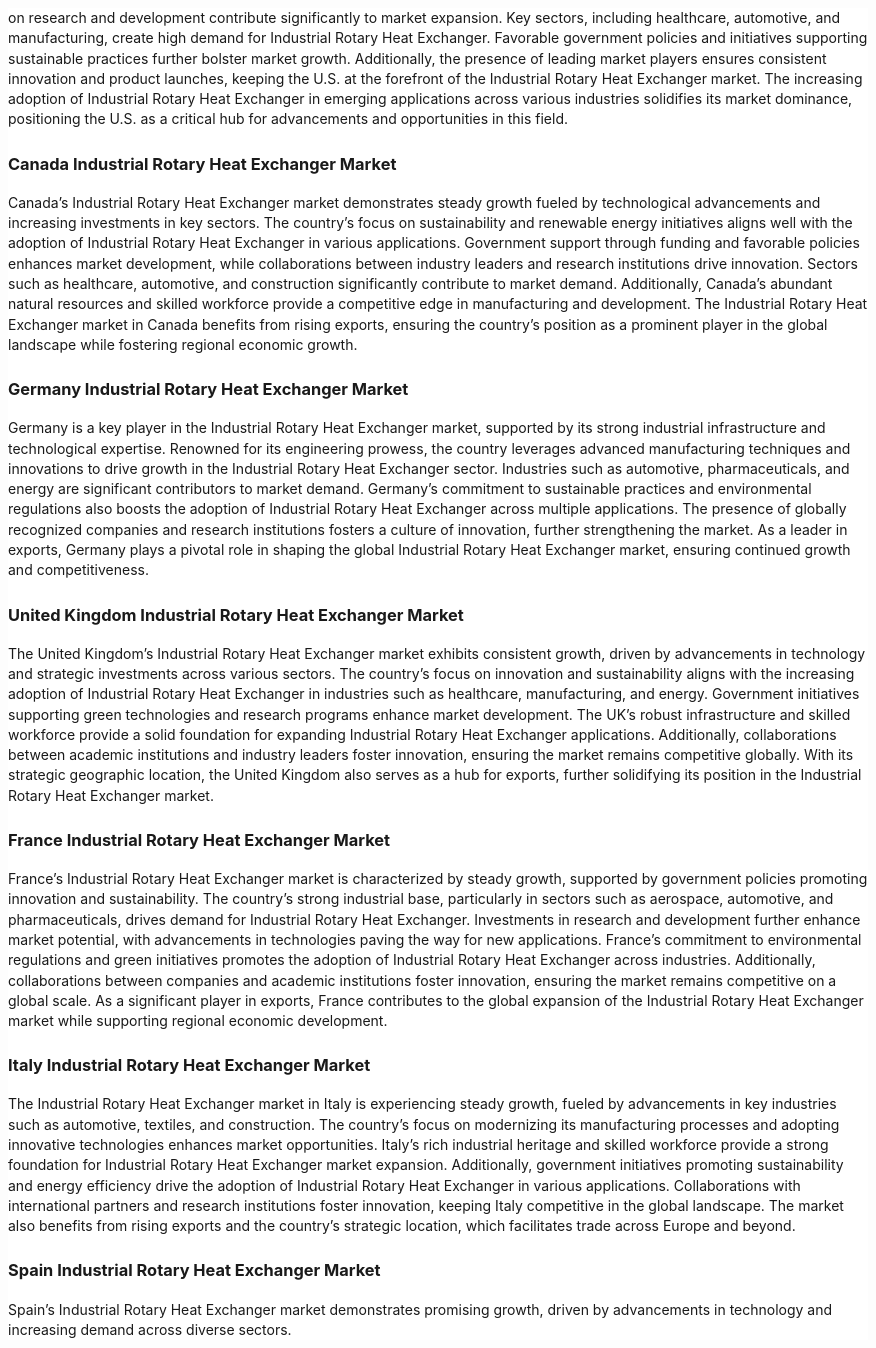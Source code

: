on research and development contribute significantly to market expansion. Key sectors, including healthcare, automotive, and manufacturing, create high demand for Industrial Rotary Heat Exchanger. Favorable government policies and initiatives supporting sustainable practices further bolster market growth. Additionally, the presence of leading market players ensures consistent innovation and product launches, keeping the U.S. at the forefront of the Industrial Rotary Heat Exchanger market. The increasing adoption of Industrial Rotary Heat Exchanger in emerging applications across various industries solidifies its market dominance, positioning the U.S. as a critical hub for advancements and opportunities in this field.</p><h3>Canada Industrial Rotary Heat Exchanger Market</h3><p>Canada&rsquo;s Industrial Rotary Heat Exchanger market demonstrates steady growth fueled by technological advancements and increasing investments in key sectors. The country&rsquo;s focus on sustainability and renewable energy initiatives aligns well with the adoption of Industrial Rotary Heat Exchanger in various applications. Government support through funding and favorable policies enhances market development, while collaborations between industry leaders and research institutions drive innovation. Sectors such as healthcare, automotive, and construction significantly contribute to market demand. Additionally, Canada&rsquo;s abundant natural resources and skilled workforce provide a competitive edge in manufacturing and development. The Industrial Rotary Heat Exchanger market in Canada benefits from rising exports, ensuring the country&rsquo;s position as a prominent player in the global landscape while fostering regional economic growth.</p><h3>Germany Industrial Rotary Heat Exchanger Market</h3><p>Germany is a key player in the Industrial Rotary Heat Exchanger market, supported by its strong industrial infrastructure and technological expertise. Renowned for its engineering prowess, the country leverages advanced manufacturing techniques and innovations to drive growth in the Industrial Rotary Heat Exchanger sector. Industries such as automotive, pharmaceuticals, and energy are significant contributors to market demand. Germany&rsquo;s commitment to sustainable practices and environmental regulations also boosts the adoption of Industrial Rotary Heat Exchanger across multiple applications. The presence of globally recognized companies and research institutions fosters a culture of innovation, further strengthening the market. As a leader in exports, Germany plays a pivotal role in shaping the global Industrial Rotary Heat Exchanger market, ensuring continued growth and competitiveness.</p><h3>United Kingdom Industrial Rotary Heat Exchanger Market</h3><p>The United Kingdom&rsquo;s Industrial Rotary Heat Exchanger market exhibits consistent growth, driven by advancements in technology and strategic investments across various sectors. The country&rsquo;s focus on innovation and sustainability aligns with the increasing adoption of Industrial Rotary Heat Exchanger in industries such as healthcare, manufacturing, and energy. Government initiatives supporting green technologies and research programs enhance market development. The UK&rsquo;s robust infrastructure and skilled workforce provide a solid foundation for expanding Industrial Rotary Heat Exchanger applications. Additionally, collaborations between academic institutions and industry leaders foster innovation, ensuring the market remains competitive globally. With its strategic geographic location, the United Kingdom also serves as a hub for exports, further solidifying its position in the Industrial Rotary Heat Exchanger market.</p><h3>France Industrial Rotary Heat Exchanger Market</h3><p>France&rsquo;s Industrial Rotary Heat Exchanger market is characterized by steady growth, supported by government policies promoting innovation and sustainability. The country&rsquo;s strong industrial base, particularly in sectors such as aerospace, automotive, and pharmaceuticals, drives demand for Industrial Rotary Heat Exchanger. Investments in research and development further enhance market potential, with advancements in technologies paving the way for new applications. France&rsquo;s commitment to environmental regulations and green initiatives promotes the adoption of Industrial Rotary Heat Exchanger across industries. Additionally, collaborations between companies and academic institutions foster innovation, ensuring the market remains competitive on a global scale. As a significant player in exports, France contributes to the global expansion of the Industrial Rotary Heat Exchanger market while supporting regional economic development.</p><h3>Italy Industrial Rotary Heat Exchanger Market</h3><p>The Industrial Rotary Heat Exchanger market in Italy is experiencing steady growth, fueled by advancements in key industries such as automotive, textiles, and construction. The country&rsquo;s focus on modernizing its manufacturing processes and adopting innovative technologies enhances market opportunities. Italy&rsquo;s rich industrial heritage and skilled workforce provide a strong foundation for Industrial Rotary Heat Exchanger market expansion. Additionally, government initiatives promoting sustainability and energy efficiency drive the adoption of Industrial Rotary Heat Exchanger in various applications. Collaborations with international partners and research institutions foster innovation, keeping Italy competitive in the global landscape. The market also benefits from rising exports and the country&rsquo;s strategic location, which facilitates trade across Europe and beyond.</p><h3>Spain Industrial Rotary Heat Exchanger Market</h3><p>Spain&rsquo;s Industrial Rotary Heat Exchanger market demonstrates promising growth, driven by advancements in technology and increasing demand across diverse sectors.